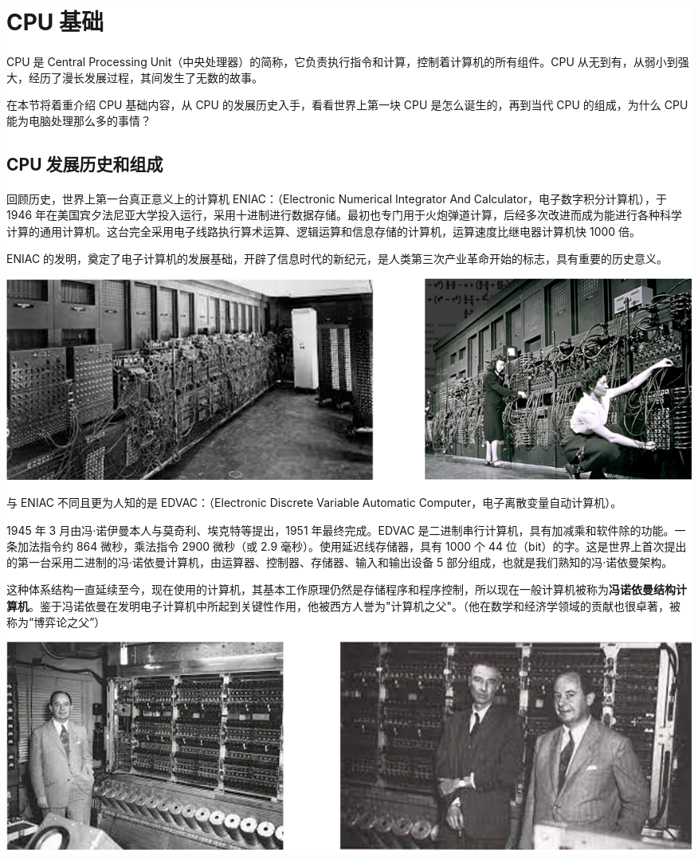

# CPU 基础 

CPU 是 Central Processing Unit（中央处理器）的简称，它负责执行指令和计算，控制着计算机的所有组件。CPU 从无到有，从弱小到强大，经历了漫长发展过程，其间发生了无数的故事。

在本节将着重介绍 CPU 基础内容，从 CPU 的发展历史入手，看看世界上第一块 CPU 是怎么诞生的，再到当代 CPU 的组成，为什么 CPU 能为电脑处理那么多的事情？

## CPU 发展历史和组成

回顾历史，世界上第一台真正意义上的计算机 ENIAC：（Electronic Numerical Integrator And Calculator，电子数字积分计算机），于 1946 年在美国宾夕法尼亚大学投入运行，采用十进制进行数据存储。最初也专门用于火炮弹道计算，后经多次改进而成为能进行各种科学计算的通用计算机。这台完全采用电子线路执行算术运算、逻辑运算和信息存储的计算机，运算速度比继电器计算机快 1000 倍。

ENIAC 的发明，奠定了电子计算机的发展基础，开辟了信息时代的新纪元，是人类第三次产业革命开始的标志，具有重要的历史意义。

![ENIAC01](images/01CPUBase01.png)

与 ENIAC 不同且更为人知的是 EDVAC：（Electronic Discrete Variable Automatic Computer，电子离散变量自动计算机）。

1945 年 3 月由冯·诺伊曼本人与莫奇利、埃克特等提出，1951 年最终完成。EDVAC 是二进制串行计算机，具有加减乘和软件除的功能。一条加法指令约 864 微秒，乘法指令 2900 微秒（或 2.9 毫秒）。使用延迟线存储器，具有 1000 个 44 位（bit）的字。这是世界上首次提出的第一台采用二进制的冯·诺依曼计算机，由运算器、控制器、存储器、输入和输出设备 5 部分组成，也就是我们熟知的冯·诺依曼架构。

这种体系结构一直延续至今，现在使用的计算机，其基本工作原理仍然是存储程序和程序控制，所以现在一般计算机被称为**冯诺依曼结构计算机**。鉴于冯诺依曼在发明电子计算机中所起到关键性作用，他被西方人誉为"计算机之父"。（他在数学和经济学领域的贡献也很卓著，被称为“博弈论之父”）

![ENIAC02](images/01CPUBase02.png)
